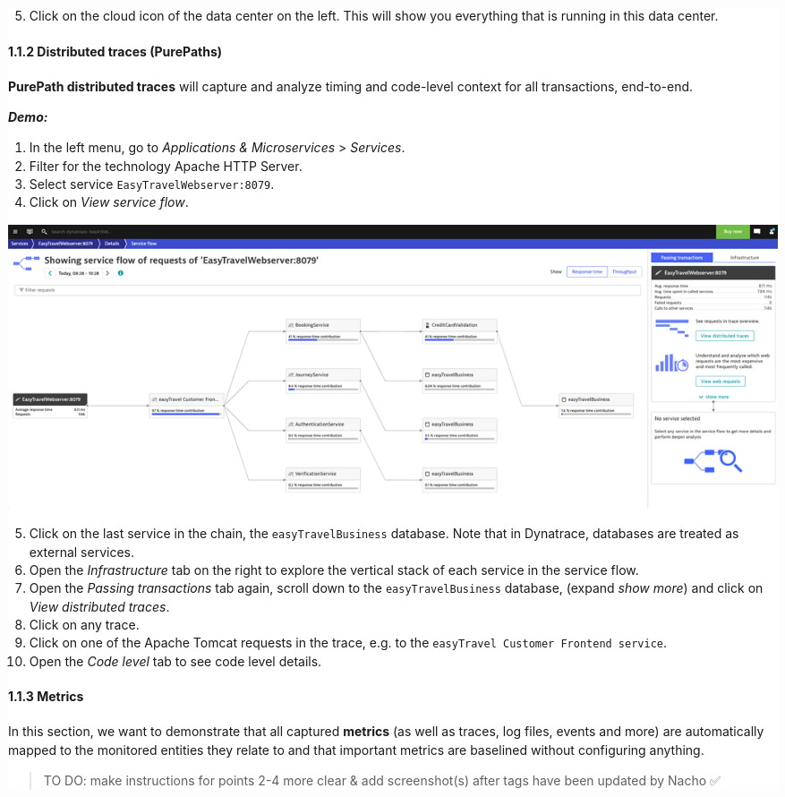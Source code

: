 5. Click on the cloud icon of the data center on the left. This will show you everything that is running in this data center.

#### 1.1.2 Distributed traces (PurePaths)

**PurePath distributed traces** will capture and analyze timing and code-level context for all transactions, end-to-end.

***Demo:***

1. In the left menu, go to *Applications & Microservices* > *Services*.
2. Filter for the technology Apache HTTP Server.
3. Select service `EasyTravelWebserver:8079`.
4. Click on *View service flow*.

<div align="center">
<img width="900" src="img/Lab 1.1.2 ex 4.png">
</div>

5. Click on the last service in the chain, the `easyTravelBusiness` database. Note that in Dynatrace, databases are treated as external services. 
6. Open the *Infrastructure* tab on the right to explore the vertical stack of each service in the service flow.
7. Open the *Passing transactions* tab again, scroll down to the `easyTravelBusiness` database, (expand *show more*) and click on *View distributed traces*.
8. Click on any trace.
9. Click on one of the Apache Tomcat requests in the trace, e.g. to the `easyTravel Customer Frontend service`.
10. Open the *Code level* tab to see code level details.

#### 1.1.3 Metrics

In this section, we want to demonstrate that all captured **metrics** (as well as traces, log files, events and more) are automatically mapped to the monitored entities they relate to and that important metrics are baselined without configuring anything.

> TO DO: make instructions for points 2-4 more clear & add screenshot(s) after tags have been updated by Nacho :white_check_mark:
